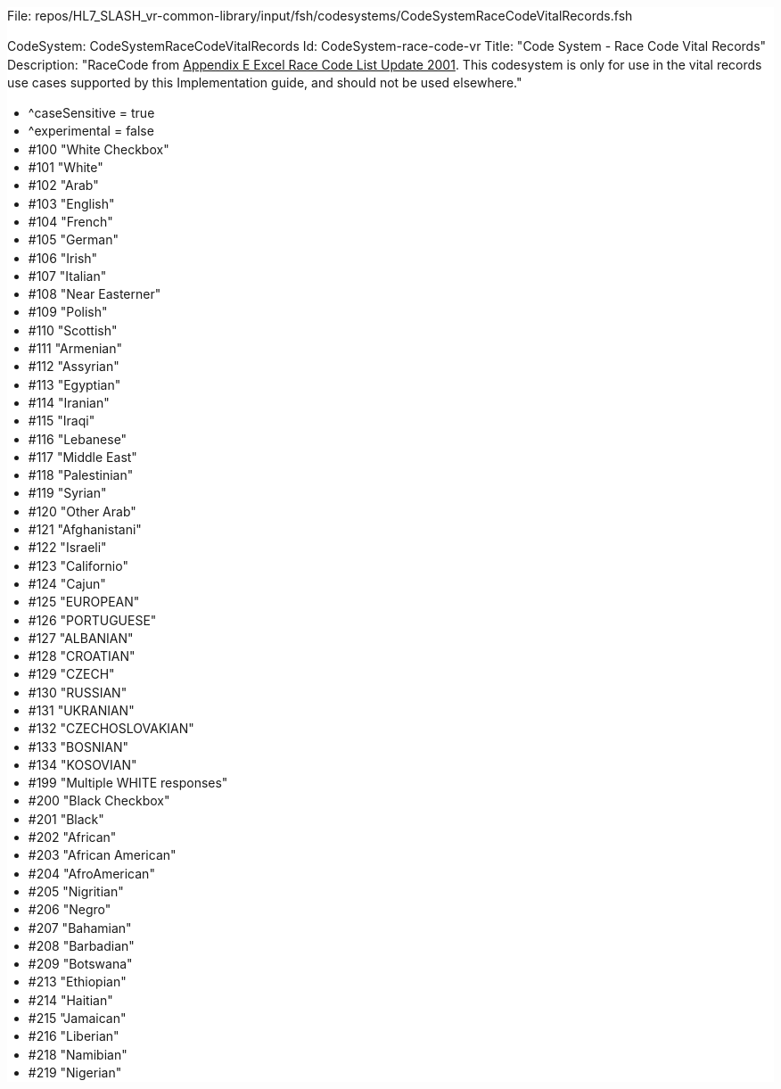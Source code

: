 
File: repos/HL7_SLASH_vr-common-library/input/fsh/codesystems/CodeSystemRaceCodeVitalRecords.fsh

CodeSystem: CodeSystemRaceCodeVitalRecords
Id: CodeSystem-race-code-vr
Title: "Code System - Race Code Vital Records"
Description: "RaceCode from [Appendix E Excel Race Code List Update 2001](https://www.cdc.gov/nchs/data/dvs/Appendix_E_Excel_Race_Code_List_Update_2011.xls).
This codesystem is only for use in the vital records use cases supported by this Implementation guide, and should not be used elsewhere."
* ^caseSensitive = true
* ^experimental = false
* #100 "White Checkbox"
* #101 "White"
* #102 "Arab"
* #103 "English"
* #104 "French"
* #105 "German"
* #106 "Irish"
* #107 "Italian"
* #108 "Near Easterner"
* #109 "Polish"
* #110 "Scottish"
* #111 "Armenian"
* #112 "Assyrian"
* #113 "Egyptian"
* #114 "Iranian"
* #115 "Iraqi"
* #116 "Lebanese"
* #117 "Middle East"
* #118 "Palestinian"
* #119 "Syrian"
* #120 "Other Arab"
* #121 "Afghanistani"
* #122 "Israeli"
* #123 "Californio"
* #124 "Cajun"
* #125 "EUROPEAN"
* #126 "PORTUGUESE"
* #127 "ALBANIAN"
* #128 "CROATIAN"
* #129 "CZECH"
* #130 "RUSSIAN"
* #131 "UKRANIAN"
* #132 "CZECHOSLOVAKIAN"
* #133 "BOSNIAN"
* #134 "KOSOVIAN"
* #199 "Multiple WHITE responses"
* #200 "Black Checkbox"
* #201 "Black"
* #202 "African"
* #203 "African American"
* #204 "AfroAmerican"
* #205 "Nigritian"
* #206 "Negro"
* #207 "Bahamian"
* #208 "Barbadian"
* #209 "Botswana"
* #213 "Ethiopian"
* #214 "Haitian"
* #215 "Jamaican"
* #216 "Liberian"
* #218 "Namibian"
* #219 "Nigerian"